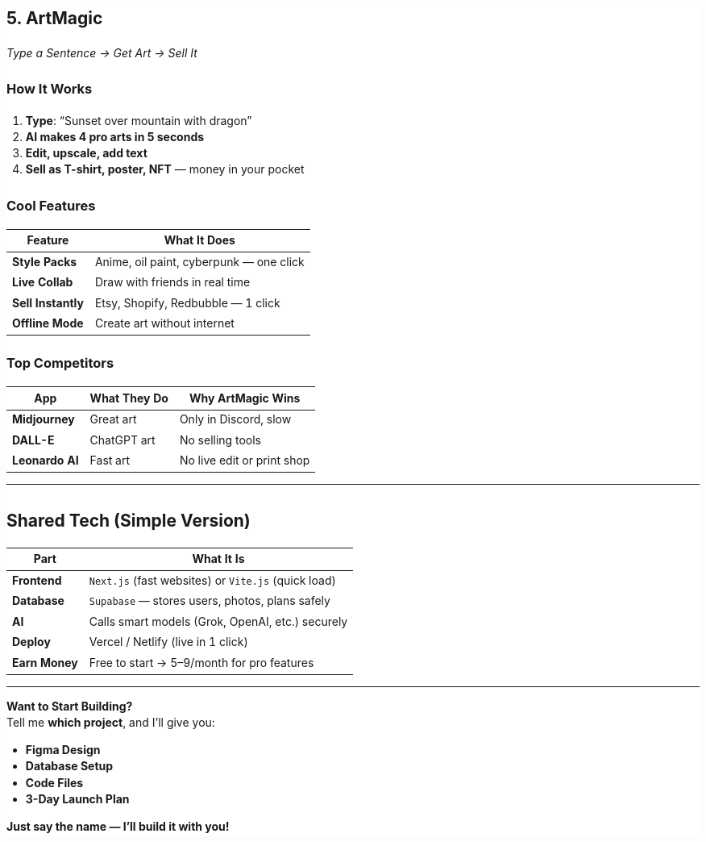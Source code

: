 
## **5. ArtMagic**  
*Type a Sentence → Get Art → Sell It*

### **How It Works**
1. **Type**: “Sunset over mountain with dragon”  
2. **AI makes 4 pro arts in 5 seconds**  
3. **Edit, upscale, add text**  
4. **Sell as T-shirt, poster, NFT** — money in your pocket

### **Cool Features**
| Feature | What It Does |
|--------|-------------|
| **Style Packs** | Anime, oil paint, cyberpunk — one click |
| **Live Collab** | Draw with friends in real time |
| **Sell Instantly** | Etsy, Shopify, Redbubble — 1 click |
| **Offline Mode** | Create art without internet |

### **Top Competitors**
| App | What They Do | Why ArtMagic Wins |
|-----|--------------|--------------------|
| **Midjourney** | Great art | Only in Discord, slow |
| **DALL-E** | ChatGPT art | No selling tools |
| **Leonardo AI** | Fast art | No live edit or print shop |

---

## Shared Tech (Simple Version)

| Part | What It Is |
|------|-----------|
| **Frontend** | `Next.js` (fast websites) or `Vite.js` (quick load) |
| **Database** | `Supabase` — stores users, photos, plans safely |
| **AI** | Calls smart models (Grok, OpenAI, etc.) securely |
| **Deploy** | Vercel / Netlify (live in 1 click) |
| **Earn Money** | Free to start → $5–$9/month for pro features |

---

**Want to Start Building?**  
Tell me **which project**, and I’ll give you:  
- **Figma Design**  
- **Database Setup**  
- **Code Files**  
- **3-Day Launch Plan**  

**Just say the name — I’ll build it with you!**